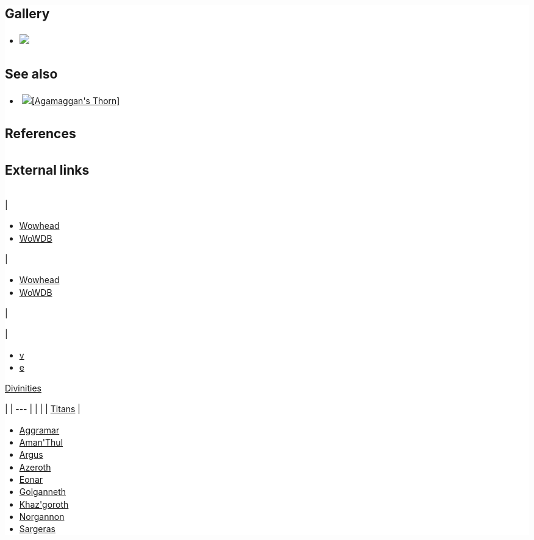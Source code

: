 ## Gallery

-   [![](https://static.wikia.nocookie.net/wowpedia/images/b/b6/Agamaggan%2C_the_Great_Boar_HS.jpg/revision/latest/scale-to-width-down/90?cb=20210506084624)](https://static.wikia.nocookie.net/wowpedia/images/b/b6/Agamaggan%2C_the_Great_Boar_HS.jpg/revision/latest?cb=20210506084624)
    

## See also

-    ![](https://static.wikia.nocookie.net/wowpedia/images/5/5f/Inv_sword_36.png/revision/latest/scale-to-width-down/16?cb=20070121002944)[\[Agamaggan's Thorn\]](https://wowpedia.fandom.com/wiki/Agamaggan%27s_Thorn)

## References

## External links

|  |  |
| --- | --- |
| 
-   [Wowhead](https://www.wowhead.com/npc=106907)
-   [WoWDB](https://www.wowdb.com/npcs/106907)

 | 

-   [Wowhead](https://www.wowhead.com/npc=97927)
-   [WoWDB](https://www.wowdb.com/npcs/97927)

 |

| 
-   [v](https://wowpedia.fandom.com/wiki/Template:Gods_and_demigods "Template:Gods and demigods")
-   [e](https://wowpedia.fandom.com/wiki/Template:Gods_and_demigods?action=edit)

[Divinities](https://wowpedia.fandom.com/wiki/Religion "Religion")



 |
| --- |
|  |
| [Titans](https://wowpedia.fandom.com/wiki/Titan "Titan") | 

-   [Aggramar](https://wowpedia.fandom.com/wiki/Aggramar "Aggramar")
-   [Aman'Thul](https://wowpedia.fandom.com/wiki/Aman%27Thul "Aman'Thul")
-   [Argus](https://wowpedia.fandom.com/wiki/Argus_(titan) "Argus (titan)")
-   [Azeroth](https://wowpedia.fandom.com/wiki/Azeroth_(titan) "Azeroth (titan)")
-   [Eonar](https://wowpedia.fandom.com/wiki/Eonar "Eonar")
-   [Golganneth](https://wowpedia.fandom.com/wiki/Golganneth "Golganneth")
-   [Khaz'goroth](https://wowpedia.fandom.com/wiki/Khaz%27goroth "Khaz'goroth")
-   [Norgannon](https://wowpedia.fandom.com/wiki/Norgannon "Norgannon")
-   [Sargeras](https://wowpedia.fandom.com/wiki/Sargeras "Sargeras")
